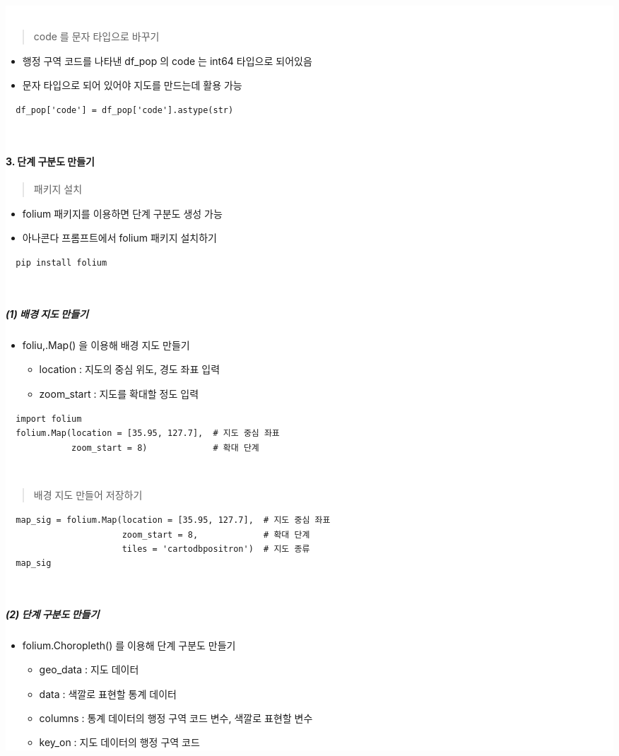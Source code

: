 <br>

> code 를 문자 타입으로 바꾸기

- 행정 구역 코드를 나타낸 df_pop 의 code 는 int64 타입으로 되어있음

- 문자 타입으로 되어 있어야 지도를 만드는데 활용 가능

```
  df_pop['code'] = df_pop['code'].astype(str)
```

<br>

#### 3. 단계 구분도 만들기
> 패키지 설치

- folium 패키지를 이용하면 단계 구분도 생성 가능

- 아나콘다 프롬프트에서 folium 패키지 설치하기

```
  pip install folium
```

<br>

##### (1) 배경 지도 만들기
- foliu,.Map() 을 이용해 배경 지도 만들기

  - location : 지도의 중심 위도, 경도 좌표 입력
 
  - zoom_start : 지도를 확대할 정도 입력

```
  import folium
  folium.Map(location = [35.95, 127.7],  # 지도 중심 좌표
             zoom_start = 8)             # 확대 단계
```

<br>

> 배경 지도 만들어 저장하기
```
  map_sig = folium.Map(location = [35.95, 127.7],  # 지도 중심 좌표
                       zoom_start = 8,             # 확대 단계
                       tiles = 'cartodbpositron')  # 지도 종류
  map_sig
```

<br>

##### (2) 단계 구분도 만들기
- folium.Choropleth() 를 이용해 단계 구분도 만들기

  - geo_data : 지도 데이터
 
  - data : 색깔로 표현할 통계 데이터
 
  - columns : 통계 데이터의 행정 구역 코드 변수, 색깔로 표현할 변수
 
  - key_on : 지도 데이터의 행정 구역 코드
